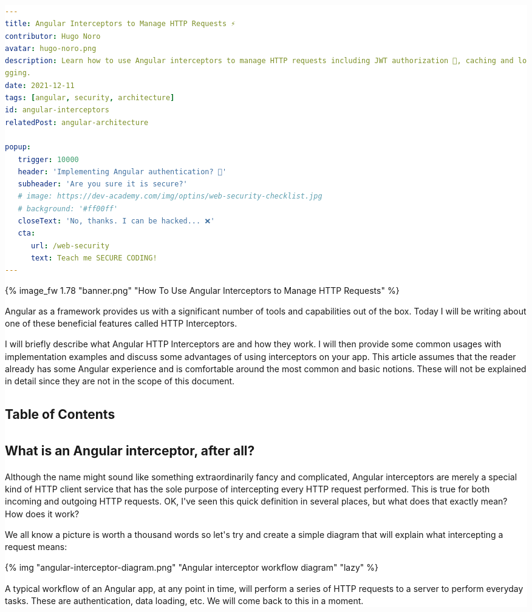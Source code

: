 ```yaml
---
title: Angular Interceptors to Manage HTTP Requests ⚡
contributor: Hugo Noro
avatar: hugo-noro.png
description: Learn how to use Angular interceptors to manage HTTP requests including JWT authorization 🔑, caching and logging.
date: 2021-12-11
tags: [angular, security, architecture]
id: angular-interceptors
relatedPost: angular-architecture

popup:
   trigger: 10000 
   header: 'Implementing Angular authentication? 🧐'
   subheader: 'Are you sure it is secure?'
   # image: https://dev-academy.com/img/optins/web-security-checklist.jpg
   # background: '#ff00ff'
   closeText: 'No, thanks. I can be hacked... ❌'
   cta:
      url: /web-security
      text: Teach me SECURE CODING!
---
```

{% image_fw 1.78 "banner.png" "How To Use Angular Interceptors to Manage HTTP Requests" %}

Angular as a framework provides us with a significant number of tools and capabilities out of the box. Today I will be writing about one of these beneficial features called HTTP Interceptors.

I will briefly describe what Angular HTTP Interceptors are and how they work. I will then provide some common usages with implementation examples and discuss some advantages of using interceptors on your app. This article assumes that the reader already has some Angular experience and is comfortable around the most common and basic notions. These will not be explained in detail since they are not in the scope of this document.

## Table of Contents


## What is an Angular interceptor, after all?

Although the name might sound like something extraordinarily fancy and complicated, Angular interceptors are merely a special kind of HTTP client service that has the sole purpose of intercepting every HTTP request performed. This is true for both incoming and outgoing HTTP requests. OK, I've seen this quick definition in several places, but what does that exactly mean? How does it work?

We all know a picture is worth a thousand words so let's try and create a simple diagram that will explain what intercepting a request means:

{% img "angular-interceptor-diagram.png" "Angular interceptor workflow diagram" "lazy" %}

A typical workflow of an Angular app, at any point in time, will perform a series of HTTP requests to a server to perform everyday tasks. These are authentication, data loading, etc. We will come back to this in a moment.
